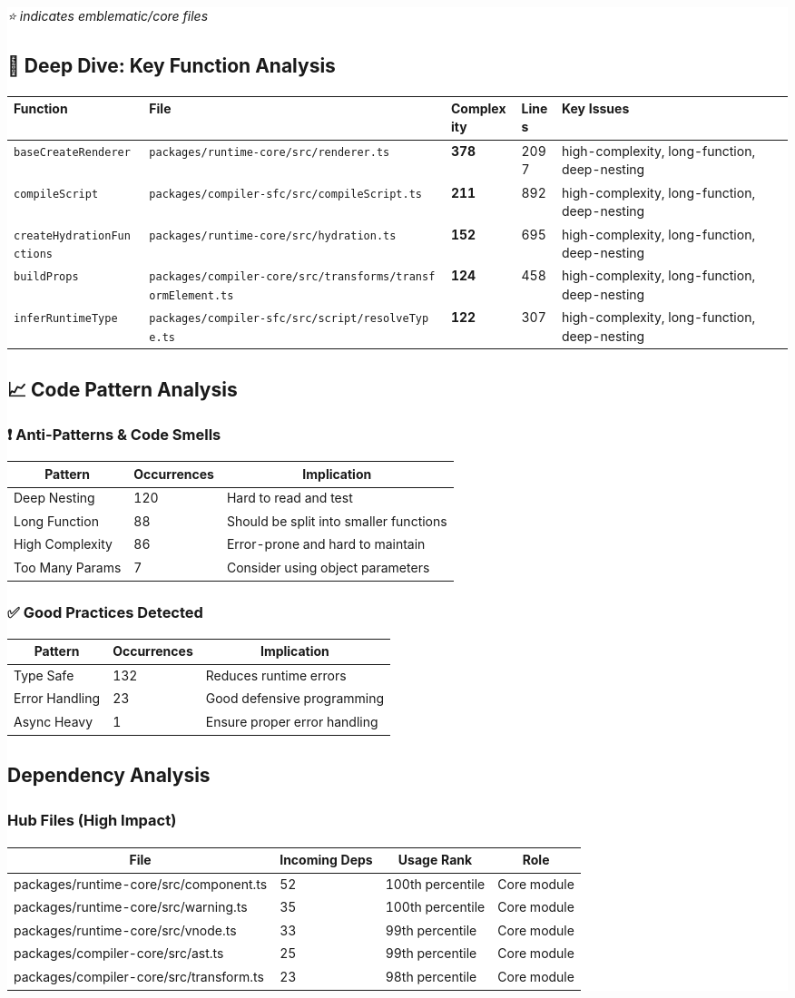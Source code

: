 *⭐ indicates emblematic/core files*

## 🎯 Deep Dive: Key Function Analysis

| Function | File | Complexity | Lines | Key Issues |
|:---|:---|:---|:---|:---|
| `baseCreateRenderer` | `packages/runtime-core/src/renderer.ts` | **378** | 2097 | high-complexity, long-function, deep-nesting |
| `compileScript` | `packages/compiler-sfc/src/compileScript.ts` | **211** | 892 | high-complexity, long-function, deep-nesting |
| `createHydrationFunctions` | `packages/runtime-core/src/hydration.ts` | **152** | 695 | high-complexity, long-function, deep-nesting |
| `buildProps` | `packages/compiler-core/src/transforms/transformElement.ts` | **124** | 458 | high-complexity, long-function, deep-nesting |
| `inferRuntimeType` | `packages/compiler-sfc/src/script/resolveType.ts` | **122** | 307 | high-complexity, long-function, deep-nesting |

## 📈 Code Pattern Analysis

### ❗ Anti-Patterns & Code Smells

| Pattern | Occurrences | Implication |
|---------|-------------|-------------|
| Deep Nesting | 120 | Hard to read and test |
| Long Function | 88 | Should be split into smaller functions |
| High Complexity | 86 | Error-prone and hard to maintain |
| Too Many Params | 7 | Consider using object parameters |

### ✅ Good Practices Detected

| Pattern | Occurrences | Implication |
|---------|-------------|-------------|
| Type Safe | 132 | Reduces runtime errors |
| Error Handling | 23 | Good defensive programming |
| Async Heavy | 1 | Ensure proper error handling |



## Dependency Analysis

### Hub Files (High Impact)

| File | Incoming Deps | Usage Rank | Role |
|------|---------------|------------|------|
| packages/runtime-core/src/component.ts | 52 | 100th percentile | Core module |
| packages/runtime-core/src/warning.ts | 35 | 100th percentile | Core module |
| packages/runtime-core/src/vnode.ts | 33 | 99th percentile | Core module |
| packages/compiler-core/src/ast.ts | 25 | 99th percentile | Core module |
| packages/compiler-core/src/transform.ts | 23 | 98th percentile | Core module |
